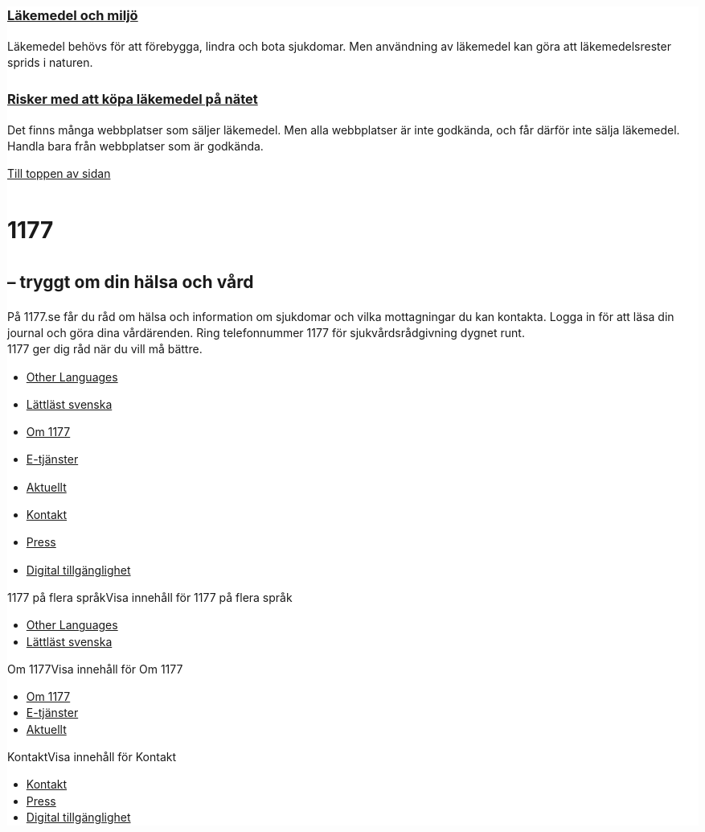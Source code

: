 ### [Läkemedel och miljö](https://www.1177.se/undersokning-behandling/behandling-med-lakemedel/om-lakemedel/lakemedel-och-miljo/)

Läkemedel behövs för att förebygga, lindra och bota sjukdomar. Men användning av läkemedel kan göra att läkemedelsrester sprids i naturen.

### [Risker med att köpa läkemedel på nätet](https://www.1177.se/undersokning-behandling/behandling-med-lakemedel/att-fa-recept-och-att-kopa-lakemedel/att-kopa-lakemedel-pa-natet/)

Det finns många webbplatser som säljer läkemedel. Men alla webbplatser är inte godkända, och får därför inte sälja läkemedel. Handla bara från webbplatser som är godkända.

[Till toppen av sidan](https://www.1177.se/undersokning-behandling/behandling-med-lakemedel/rad-om-lakemedel/#)

1177
====

– tryggt om din hälsa och vård
------------------------------

På 1177.se får du råd om hälsa och information om sjukdomar och vilka mottagningar du kan kontakta. Logga in för att läsa din journal och göra dina vårdärenden. Ring telefonnummer 1177 för sjukvårdsrådgivning dygnet runt.  
1177 ger dig råd när du vill må bättre.

*   [Other Languages](https://www.1177.se/en/other-languages/1177-in-other-languages/)
*   [Lättläst svenska](https://www.1177.se/sv-se-x-ll/other-languages/other-languages/)

*   [Om 1177](https://www.1177.se/om-1177/)
*   [E-tjänster](https://www.1177.se/om-1177/nar-du-loggar-in-pa-1177.se/)
*   [Aktuellt](https://www.1177.se/aktuellt/)

*   [Kontakt](https://www.1177.se/kontakt/)
*   [Press](https://www.1177.se/om-1177/presskontakt/press/)
*   [Digital tillgänglighet](https://www.1177.se/om-1177/1177.se/tillganglighet-pa-1177/)

1177 på flera språkVisa innehåll för 1177 på flera språk

*   [Other Languages](https://www.1177.se/en/other-languages/1177-in-other-languages/)
*   [Lättläst svenska](https://www.1177.se/sv-se-x-ll/other-languages/other-languages/)

Om 1177Visa innehåll för Om 1177

*   [Om 1177](https://www.1177.se/om-1177/)
*   [E-tjänster](https://www.1177.se/om-1177/nar-du-loggar-in-pa-1177.se/)
*   [Aktuellt](https://www.1177.se/aktuellt/)

KontaktVisa innehåll för Kontakt

*   [Kontakt](https://www.1177.se/kontakt/)
*   [Press](https://www.1177.se/om-1177/presskontakt/press/)
*   [Digital tillgänglighet](https://www.1177.se/om-1177/1177.se/tillganglighet-pa-1177/)
